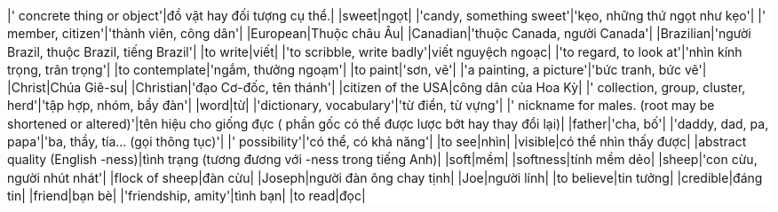 |' concrete thing or object'|đồ vật hay đối tượng cụ thể.|
|sweet|ngọt|
|'candy, something sweet'|'kẹo, những thứ ngọt như kẹo'|
|' member, citizen'|'thành viên, công dân'|
|European|Thuộc châu Âu|
|Canadian|'thuộc Canada, người Canada'|
|Brazilian|'người Brazil, thuộc Brazil, tiếng Brazil'|
|to write|viết|
|'to scribble, write badly'|viết nguyệch ngoạc|
|'to regard, to look at'|'nhìn kính trọng, trân trọng'|
|to contemplate|'ngắm, thưởng ngoạm'|
|to paint|'sơn, vẽ'|
|'a painting, a picture'|'bức tranh, bức vẽ'|
|Christ|Chúa Giê-su|
|Christian|'đạo Cơ-đốc, tên thánh'|
|citizen of the USA|công dân của Hoa Kỳ|
|' collection, group, cluster, herd'|'tập hợp, nhóm, bầy đàn'|
|word|từ|
|'dictionary, vocabulary'|'từ điển, từ vựng'|
|' nickname for males. (root may be shortened or altered)'|tên hiệu cho giống đực ( phần gốc có thể được lược bớt hay thay đổi lại)|
|father|'cha, bố'|
|'daddy, dad, pa, papa'|'ba, thầy, tía... (gọi thông tục)'|
|' possibility'|'có thể, có khả năng'|
|to see|nhìn|
|visible|có thể nhìn thấy được|
|abstract quality (English -ness)|tình trạng (tương đương với -ness trong tiếng Anh)|
|soft|mềm|
|softness|tính mềm dẻo|
|sheep|'con cừu, người nhút nhát'|
|flock of sheep|đàn cừu|
|Joseph|người đàn ông chay tịnh|
|Joe|người lính|
|to believe|tin tưởng|
|credible|đáng tin|
|friend|bạn bè|
|'friendship, amity'|tình bạn|
|to read|đọc|